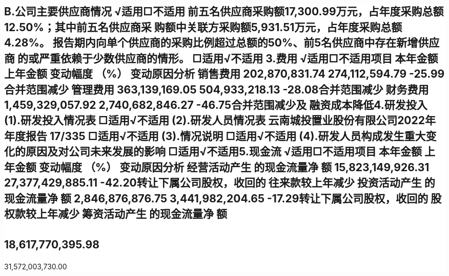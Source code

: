 B.公司主要供应商情况
√适用□不适用
前五名供应商采购额17,300.99万元，占年度采购总额12.50%；其中前五名供应商采
购额中关联方采购额5,931.51万元，占年度采购总额4.28%。
报告期内向单个供应商的采购比例超过总额的50%、前5名供应商中存在新增供应商
的或严重依赖于少数供应商的情形。
□适用√不适用
3.费用
√适用□不适用项目
本年金额
上年金额
变动幅度
（%）
变动原因分析
销售费用
202,870,831.74
274,112,594.79
-25.99合并范围减少
管理费用
363,139,169.05
504,933,218.13
-28.08合并范围减少
财务费用
1,459,329,057.92
2,740,682,846.27
-46.75合并范围减少及
融资成本降低4.研发投入
(1).研发投入情况表
□适用√不适用
(2).研发人员情况表
云南城投置业股份有限公司2022年年度报告
17/335
□适用√不适用
(3).情况说明
□适用√不适用
(4).研发人员构成发生重大变化的原因及对公司未来发展的影响
□适用√不适用5.现金流
√适用□不适用项目
本年金额
上年金额
变动幅度
（%）
变动原因分析
经营活动产生
的现金流量净
额
15,823,149,926.31
27,377,429,885.11
-42.20转让下属公司股权，收回的
往来款较上年减少
投资活动产生
的现金流量净
额
2,846,876,876.75
3,441,982,204.65
-17.29转让下属公司股权，收回的
股权款较上年减少
筹资活动产生
的现金流量净
额
-
18,617,770,395.98
-
31,572,003,730.00